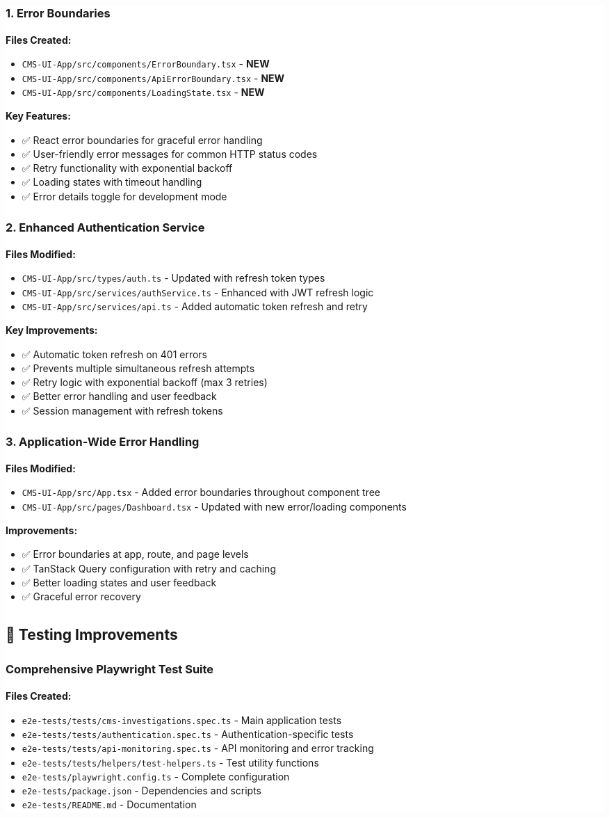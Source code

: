 ### 1. Error Boundaries

**Files Created:**
- `CMS-UI-App/src/components/ErrorBoundary.tsx` - **NEW**
- `CMS-UI-App/src/components/ApiErrorBoundary.tsx` - **NEW** 
- `CMS-UI-App/src/components/LoadingState.tsx` - **NEW**

**Key Features:**
- ✅ React error boundaries for graceful error handling
- ✅ User-friendly error messages for common HTTP status codes
- ✅ Retry functionality with exponential backoff
- ✅ Loading states with timeout handling
- ✅ Error details toggle for development mode

### 2. Enhanced Authentication Service

**Files Modified:**
- `CMS-UI-App/src/types/auth.ts` - Updated with refresh token types
- `CMS-UI-App/src/services/authService.ts` - Enhanced with JWT refresh logic
- `CMS-UI-App/src/services/api.ts` - Added automatic token refresh and retry

**Key Improvements:**
- ✅ Automatic token refresh on 401 errors
- ✅ Prevents multiple simultaneous refresh attempts
- ✅ Retry logic with exponential backoff (max 3 retries)
- ✅ Better error handling and user feedback
- ✅ Session management with refresh tokens

### 3. Application-Wide Error Handling

**Files Modified:**
- `CMS-UI-App/src/App.tsx` - Added error boundaries throughout component tree
- `CMS-UI-App/src/pages/Dashboard.tsx` - Updated with new error/loading components

**Improvements:**
- ✅ Error boundaries at app, route, and page levels
- ✅ TanStack Query configuration with retry and caching
- ✅ Better loading states and user feedback
- ✅ Graceful error recovery

## 🧪 Testing Improvements

### Comprehensive Playwright Test Suite

**Files Created:**
- `e2e-tests/tests/cms-investigations.spec.ts` - Main application tests
- `e2e-tests/tests/authentication.spec.ts` - Authentication-specific tests
- `e2e-tests/tests/api-monitoring.spec.ts` - API monitoring and error tracking
- `e2e-tests/tests/helpers/test-helpers.ts` - Test utility functions
- `e2e-tests/playwright.config.ts` - Complete configuration
- `e2e-tests/package.json` - Dependencies and scripts
- `e2e-tests/README.md` - Documentation
